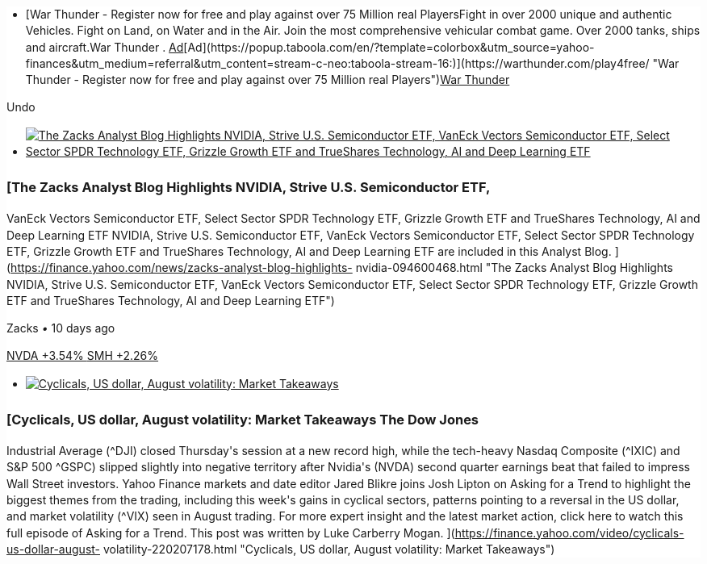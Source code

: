   * [War Thunder - Register now for free and play against over 75 Million real PlayersFight in over 2000 unique and authentic Vehicles. Fight on Land, on Water and in the Air. Join the most comprehensive vehicular combat game. Over 2000 tanks, ships and aircraft.War Thunder . [Ad](https://popup.taboola.com/en/?template=colorbox&utm_source=yahoo-finances&utm_medium=referral&utm_content=stream-c-neo:taboola-stream-16:)[Ad](https://popup.taboola.com/en/?template=colorbox&utm_source=yahoo-finances&utm_medium=referral&utm_content=stream-c-neo:taboola-stream-16:)](https://warthunder.com/play4free/ "War Thunder - Register now for free and play against over 75 Million real Players")[War Thunder](https://warthunder.com/play4free/ "War Thunder - Register now for free and play against over 75 Million real Players")

Undo

  * [![The Zacks Analyst Blog Highlights NVIDIA, Strive U.S. Semiconductor ETF, VanEck Vectors Semiconductor ETF, Select Sector SPDR Technology ETF, Grizzle Growth ETF and TrueShares Technology, AI and Deep Learning ETF](https://s.yimg.com/uu/api/res/1.2/QGAFn.wCnYeevDhZt8cZ7w--~B/Zmk9c3RyaW07aD0xMjY7cT04MDt3PTE2ODthcHBpZD15dGFjaHlvbg--/https://media.zenfs.com/en/zacks.com/85320b90c630fb7081a3b9c4f3fef810.cf.webp) ](https://finance.yahoo.com/news/zacks-analyst-blog-highlights-nvidia-094600468.html "The Zacks Analyst Blog Highlights NVIDIA, Strive U.S. Semiconductor ETF, VanEck Vectors Semiconductor ETF, Select Sector SPDR Technology ETF, Grizzle Growth ETF and TrueShares Technology, AI and Deep Learning ETF")

### [The Zacks Analyst Blog Highlights NVIDIA, Strive U.S. Semiconductor ETF,
VanEck Vectors Semiconductor ETF, Select Sector SPDR Technology ETF, Grizzle
Growth ETF and TrueShares Technology, AI and Deep Learning ETF NVIDIA, Strive
U.S. Semiconductor ETF, VanEck Vectors Semiconductor ETF, Select Sector SPDR
Technology ETF, Grizzle Growth ETF and TrueShares Technology, AI and Deep
Learning ETF are included in this Analyst Blog.
](https://finance.yahoo.com/news/zacks-analyst-blog-highlights-
nvidia-094600468.html "The Zacks Analyst Blog Highlights NVIDIA, Strive U.S.
Semiconductor ETF, VanEck Vectors Semiconductor ETF, Select Sector SPDR
Technology ETF, Grizzle Growth ETF and TrueShares Technology, AI and Deep
Learning ETF")

Zacks _•_ 10 days ago

[ NVDA +3.54% ](/quote/NVDA/ "NVDA")[ SMH +2.26% ](/quote/SMH/ "SMH")

  * [![Cyclicals, US dollar, August volatility: Market Takeaways](https://s.yimg.com/uu/api/res/1.2/b4FMqbX0ltwzk7jOY67lOA--~B/Zmk9c3RyaW07aD0xMjY7cT04MDt3PTE2ODthcHBpZD15dGFjaHlvbg--/https://s.yimg.com/os/creatr-uploaded-images/2024-08/517c5970-6652-11ef-99bd-b7123289eeb9.cf.webp) ](https://finance.yahoo.com/video/cyclicals-us-dollar-august-volatility-220207178.html "Cyclicals, US dollar, August volatility: Market Takeaways")

### [Cyclicals, US dollar, August volatility: Market Takeaways The Dow Jones
Industrial Average (^DJI) closed Thursday's session at a new record high,
while the tech-heavy Nasdaq Composite (^IXIC) and S&P 500 ^GSPC) slipped
slightly into negative territory after Nvidia's (NVDA) second quarter earnings
beat that failed to impress Wall Street investors. Yahoo Finance markets and
date editor Jared Blikre joins Josh Lipton on Asking for a Trend to highlight
the biggest themes from the trading, including this week's gains in cyclical
sectors, patterns pointing to a reversal in the US dollar, and market
volatility (^VIX) seen in August trading. For more expert insight and the
latest market action, click&nbsp;here&nbsp;to watch this full episode of
Asking for a Trend. This post was written by Luke Carberry Mogan.
](https://finance.yahoo.com/video/cyclicals-us-dollar-august-
volatility-220207178.html "Cyclicals, US dollar, August volatility: Market
Takeaways")

